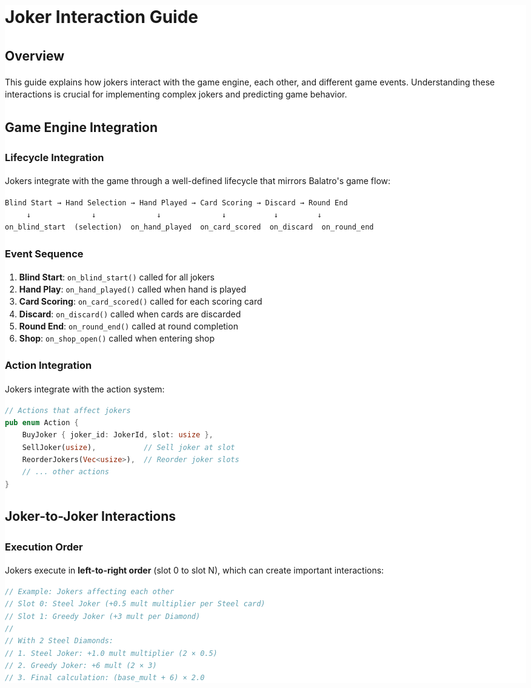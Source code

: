 # Joker Interaction Guide

## Overview

This guide explains how jokers interact with the game engine, each other, and different game events. Understanding these interactions is crucial for implementing complex jokers and predicting game behavior.

## Game Engine Integration

### Lifecycle Integration

Jokers integrate with the game through a well-defined lifecycle that mirrors Balatro's game flow:

```
Blind Start → Hand Selection → Hand Played → Card Scoring → Discard → Round End
     ↓              ↓              ↓              ↓           ↓         ↓
on_blind_start  (selection)  on_hand_played  on_card_scored  on_discard  on_round_end
```

### Event Sequence

1. **Blind Start**: `on_blind_start()` called for all jokers
2. **Hand Play**: `on_hand_played()` called when hand is played
3. **Card Scoring**: `on_card_scored()` called for each scoring card
4. **Discard**: `on_discard()` called when cards are discarded
5. **Round End**: `on_round_end()` called at round completion
6. **Shop**: `on_shop_open()` called when entering shop

### Action Integration

Jokers integrate with the action system:

```rust
// Actions that affect jokers
pub enum Action {
    BuyJoker { joker_id: JokerId, slot: usize },
    SellJoker(usize),           // Sell joker at slot
    ReorderJokers(Vec<usize>),  // Reorder joker slots
    // ... other actions
}
```

## Joker-to-Joker Interactions

### Execution Order

Jokers execute in **left-to-right order** (slot 0 to slot N), which can create important interactions:

```rust
// Example: Jokers affecting each other
// Slot 0: Steel Joker (+0.5 mult multiplier per Steel card)
// Slot 1: Greedy Joker (+3 mult per Diamond)
// 
// With 2 Steel Diamonds:
// 1. Steel Joker: +1.0 mult multiplier (2 × 0.5)
// 2. Greedy Joker: +6 mult (2 × 3)
// 3. Final calculation: (base_mult + 6) × 2.0
```
